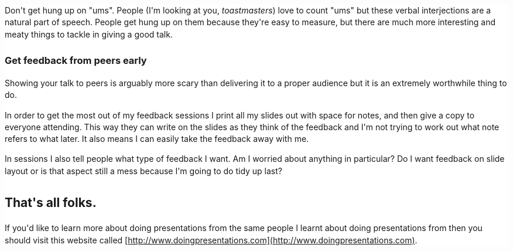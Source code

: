 Don't get hung up on "ums". People (I'm looking at you, _toastmasters_) love to count "ums" but these verbal interjections are a natural part of speech. People get hung up on them because they're easy to measure, but there are much more interesting and meaty things to tackle in giving a good talk.

### Get feedback from peers early
Showing your talk to peers is arguably more scary than delivering it to a proper audience but it is an extremely worthwhile thing to do.

In order to get the most out of my feedback sessions I print all my slides out with space for notes, and then give a copy to everyone attending. This way they can write on the slides as they think of the feedback and I'm not trying to work out what note refers to what later. It also means I can easily take the feedback away with me.

In sessions I also tell people what type of feedback I want. Am I worried about anything in particular? Do I want feedback on slide layout or is that aspect still a mess because I'm going to do tidy up last?

## That's all folks.
If you'd like to learn more about doing presentations from the same people I learnt about doing presentations from then you should visit this website called [http://www.doingpresentations.com](http://www.doingpresentations.com).
